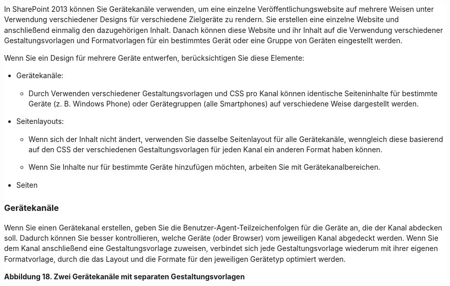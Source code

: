 In SharePoint 2013 können Sie Gerätekanäle verwenden, um eine einzelne Veröffentlichungswebsite auf mehrere Weisen unter Verwendung verschiedener Designs für verschiedene Zielgeräte zu rendern. Sie erstellen eine einzelne Website und anschließend einmalig den dazugehörigen Inhalt. Danach können diese Website und ihr Inhalt auf die Verwendung verschiedener Gestaltungsvorlagen und Formatvorlagen für ein bestimmtes Gerät oder eine Gruppe von Geräten eingestellt werden.
  
    
    
Wenn Sie ein Design für mehrere Geräte entwerfen, berücksichtigen Sie diese Elemente:
  
    
    

- Gerätekanäle:
    
  - Durch Verwenden verschiedener Gestaltungsvorlagen und CSS pro Kanal können identische Seiteninhalte für bestimmte Geräte (z. B. Windows Phone) oder Gerätegruppen (alle Smartphones) auf verschiedene Weise dargestellt werden.
    
  
- Seitenlayouts:
    
  - Wenn sich der Inhalt nicht ändert, verwenden Sie dasselbe Seitenlayout für alle Gerätekanäle, wenngleich diese basierend auf den CSS der verschiedenen Gestaltungsvorlagen für jeden Kanal ein anderen Format haben können.
    
  
  - Wenn Sie Inhalte nur für bestimmte Geräte hinzufügen möchten, arbeiten Sie mit Gerätekanalbereichen.
    
  
- Seiten
    
  

### Gerätekanäle

Wenn Sie einen Gerätekanal erstellen, geben Sie die Benutzer-Agent-Teilzeichenfolgen für die Geräte an, die der Kanal abdecken soll. Dadurch können Sie besser kontrollieren, welche Geräte (oder Browser) vom jeweiligen Kanal abgedeckt werden. Wenn Sie dem Kanal anschließend eine Gestaltungsvorlage zuweisen, verbindet sich jede Gestaltungsvorlage wiederum mit ihrer eigenen Formatvorlage, durch die das Layout und die Formate für den jeweiligen Gerätetyp optimiert werden.
  
    
    

**Abbildung 18. Zwei Gerätekanäle mit separaten Gestaltungsvorlagen**

  
    
    

  
    
    